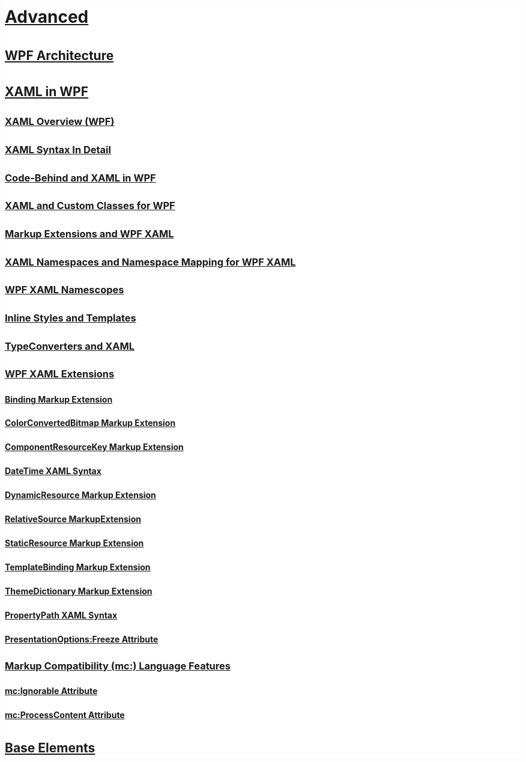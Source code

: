 # [Advanced](index.md)
## [WPF Architecture](wpf-architecture.md)
## [XAML in WPF](xaml-in-wpf.md)
### [XAML Overview (WPF)](xaml-overview-wpf.md)
### [XAML Syntax In Detail](xaml-syntax-in-detail.md)
### [Code-Behind and XAML in WPF](code-behind-and-xaml-in-wpf.md)
### [XAML and Custom Classes for WPF](xaml-and-custom-classes-for-wpf.md)
### [Markup Extensions and WPF XAML](markup-extensions-and-wpf-xaml.md)
### [XAML Namespaces and Namespace Mapping for WPF XAML](xaml-namespaces-and-namespace-mapping-for-wpf-xaml.md)
### [WPF XAML Namescopes](wpf-xaml-namescopes.md)
### [Inline Styles and Templates](inline-styles-and-templates.md)
### [TypeConverters and XAML](typeconverters-and-xaml.md)
### [WPF XAML Extensions](wpf-xaml-extensions.md)
#### [Binding Markup Extension](binding-markup-extension.md)
#### [ColorConvertedBitmap Markup Extension](colorconvertedbitmap-markup-extension.md)
#### [ComponentResourceKey Markup Extension](componentresourcekey-markup-extension.md)
#### [DateTime XAML Syntax](datetime-xaml-syntax.md)
#### [DynamicResource Markup Extension](dynamicresource-markup-extension.md)
#### [RelativeSource MarkupExtension](relativesource-markupextension.md)
#### [StaticResource Markup Extension](staticresource-markup-extension.md)
#### [TemplateBinding Markup Extension](templatebinding-markup-extension.md)
#### [ThemeDictionary Markup Extension](themedictionary-markup-extension.md)
#### [PropertyPath XAML Syntax](propertypath-xaml-syntax.md)
#### [PresentationOptions:Freeze Attribute](presentationoptions-freeze-attribute.md)
### [Markup Compatibility (mc:) Language Features](markup-compatibility-mc-language-features.md)
#### [mc:Ignorable Attribute](mc-ignorable-attribute.md)
#### [mc:ProcessContent Attribute](mc-processcontent-attribute.md)
## [Base Elements](base-elements.md)